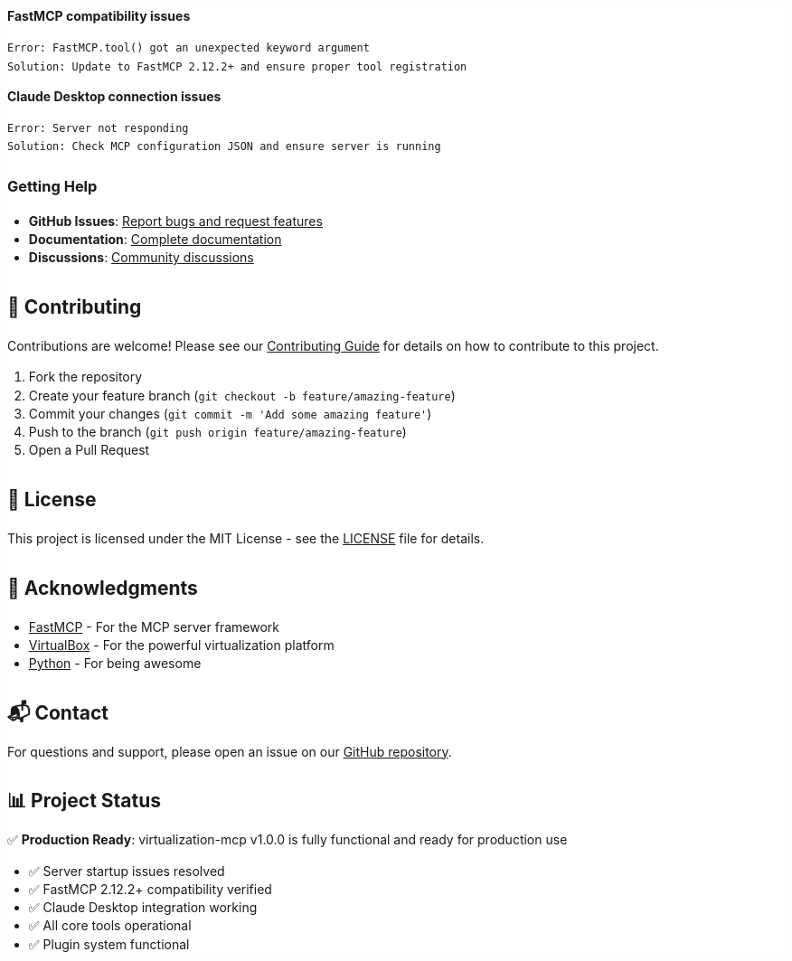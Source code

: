 **FastMCP compatibility issues**
```
Error: FastMCP.tool() got an unexpected keyword argument
Solution: Update to FastMCP 2.12.2+ and ensure proper tool registration
```

**Claude Desktop connection issues**
```
Error: Server not responding
Solution: Check MCP configuration JSON and ensure server is running
```

### Getting Help

- **GitHub Issues**: [Report bugs and request features](https://github.com/sandraschi/virtualization-mcp/issues)
- **Documentation**: [Complete documentation](https://virtualization-mcp.readthedocs.io/)
- **Discussions**: [Community discussions](https://github.com/sandraschi/virtualization-mcp/discussions)

## 🤝 Contributing

Contributions are welcome! Please see our [Contributing Guide](CONTRIBUTING.md) for details on how to contribute to this project.

1. Fork the repository
2. Create your feature branch (`git checkout -b feature/amazing-feature`)
3. Commit your changes (`git commit -m 'Add some amazing feature'`)
4. Push to the branch (`git push origin feature/amazing-feature`)
5. Open a Pull Request

## 📄 License

This project is licensed under the MIT License - see the [LICENSE](LICENSE) file for details.

## 🙏 Acknowledgments

- [FastMCP](https://github.com/jlowin/fastmcp) - For the MCP server framework
- [VirtualBox](https://www.virtualbox.org/) - For the powerful virtualization platform
- [Python](https://www.python.org/) - For being awesome

## 📬 Contact

For questions and support, please open an issue on our [GitHub repository](https://github.com/sandraschi/virtualization-mcp/issues).

## 📊 Project Status

✅ **Production Ready**: virtualization-mcp v1.0.0 is fully functional and ready for production use
- ✅ Server startup issues resolved
- ✅ FastMCP 2.12.2+ compatibility verified
- ✅ Claude Desktop integration working
- ✅ All core tools operational
- ✅ Plugin system functional

